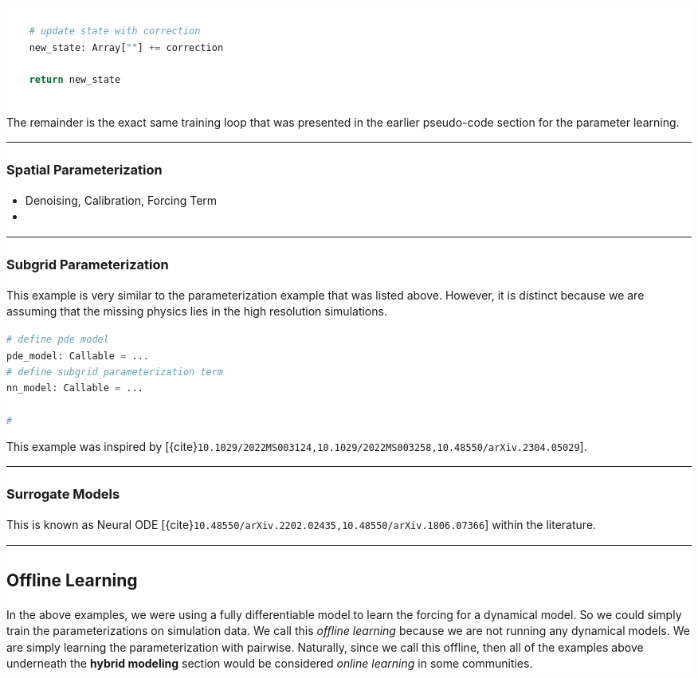 ```python

	# update state with correction
	new_state: Array[""] += correction

	return new_state
	
```

The remainder is the exact same training loop that was presented in the earlier pseudo-code section for the parameter learning.


---
### Spatial Parameterization

* Denoising, Calibration, Forcing Term
* 

---
### Subgrid Parameterization


This example is very similar to the parameterization example that was listed above.
However, it is distinct because we are assuming that the missing physics lies in the high resolution simulations.


```python
# define pde model
pde_model: Callable = ...
# define subgrid parameterization term
nn_model: Callable = ...

#
```

This example was inspired by [{cite}`10.1029/2022MS003124,10.1029/2022MS003258,10.48550/arXiv.2304.05029`].

---
### Surrogate Models


This is known as Neural ODE [{cite}`10.48550/arXiv.2202.02435,10.48550/arXiv.1806.07366`] within the literature.


---
## Offline Learning

In the above examples, we were using a fully differentiable model to learn the forcing for a dynamical model. 
So we could simply train the parameterizations on simulation data.
We call this *offline learning* because we are not running any dynamical models.
We are simply learning the parameterization with pairwise.
Naturally, since we call this offline, then all of the examples above underneath the **hybrid modeling** section would be considered *online learning* in some communities.
